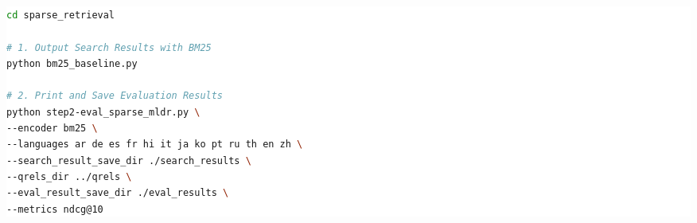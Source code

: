 ```bash
cd sparse_retrieval

# 1. Output Search Results with BM25
python bm25_baseline.py

# 2. Print and Save Evaluation Results
python step2-eval_sparse_mldr.py \
--encoder bm25 \
--languages ar de es fr hi it ja ko pt ru th en zh \
--search_result_save_dir ./search_results \
--qrels_dir ../qrels \
--eval_result_save_dir ./eval_results \
--metrics ndcg@10
```



